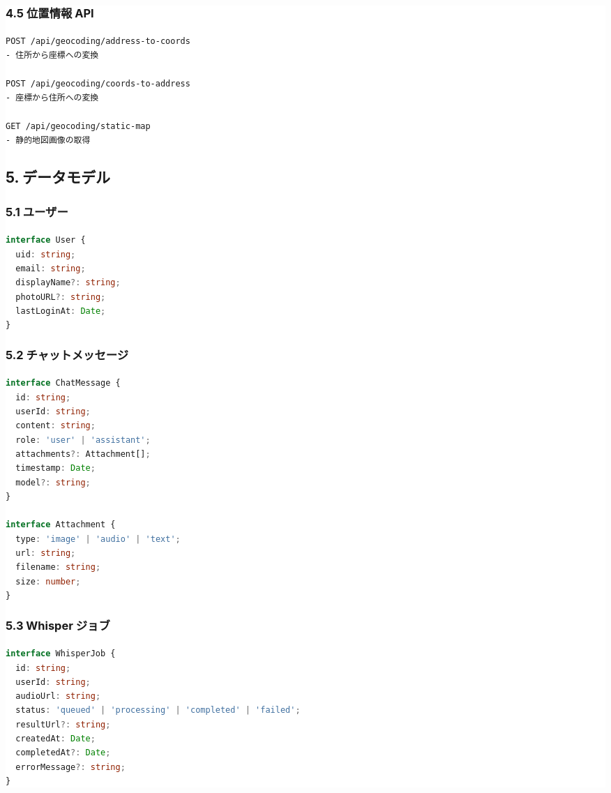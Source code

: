 
### 4.5 位置情報 API
```
POST /api/geocoding/address-to-coords
- 住所から座標への変換

POST /api/geocoding/coords-to-address
- 座標から住所への変換

GET /api/geocoding/static-map
- 静的地図画像の取得
```

## 5. データモデル

### 5.1 ユーザー
```typescript
interface User {
  uid: string;
  email: string;
  displayName?: string;
  photoURL?: string;
  lastLoginAt: Date;
}
```

### 5.2 チャットメッセージ
```typescript
interface ChatMessage {
  id: string;
  userId: string;
  content: string;
  role: 'user' | 'assistant';
  attachments?: Attachment[];
  timestamp: Date;
  model?: string;
}

interface Attachment {
  type: 'image' | 'audio' | 'text';
  url: string;
  filename: string;
  size: number;
}
```

### 5.3 Whisper ジョブ
```typescript
interface WhisperJob {
  id: string;
  userId: string;
  audioUrl: string;
  status: 'queued' | 'processing' | 'completed' | 'failed';
  resultUrl?: string;
  createdAt: Date;
  completedAt?: Date;
  errorMessage?: string;
}
```
